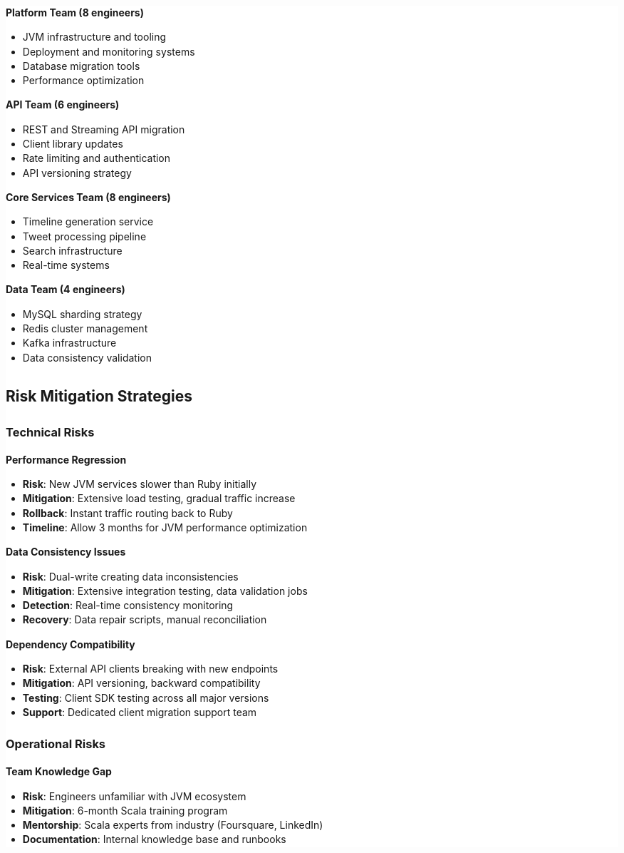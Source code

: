 **Platform Team (8 engineers)**
- JVM infrastructure and tooling
- Deployment and monitoring systems
- Database migration tools
- Performance optimization

**API Team (6 engineers)**
- REST and Streaming API migration
- Client library updates
- Rate limiting and authentication
- API versioning strategy

**Core Services Team (8 engineers)**
- Timeline generation service
- Tweet processing pipeline
- Search infrastructure
- Real-time systems

**Data Team (4 engineers)**
- MySQL sharding strategy
- Redis cluster management
- Kafka infrastructure
- Data consistency validation

## Risk Mitigation Strategies

### Technical Risks

**Performance Regression**
- **Risk**: New JVM services slower than Ruby initially
- **Mitigation**: Extensive load testing, gradual traffic increase
- **Rollback**: Instant traffic routing back to Ruby
- **Timeline**: Allow 3 months for JVM performance optimization

**Data Consistency Issues**
- **Risk**: Dual-write creating data inconsistencies
- **Mitigation**: Extensive integration testing, data validation jobs
- **Detection**: Real-time consistency monitoring
- **Recovery**: Data repair scripts, manual reconciliation

**Dependency Compatibility**
- **Risk**: External API clients breaking with new endpoints
- **Mitigation**: API versioning, backward compatibility
- **Testing**: Client SDK testing across all major versions
- **Support**: Dedicated client migration support team

### Operational Risks

**Team Knowledge Gap**
- **Risk**: Engineers unfamiliar with JVM ecosystem
- **Mitigation**: 6-month Scala training program
- **Mentorship**: Scala experts from industry (Foursquare, LinkedIn)
- **Documentation**: Internal knowledge base and runbooks
